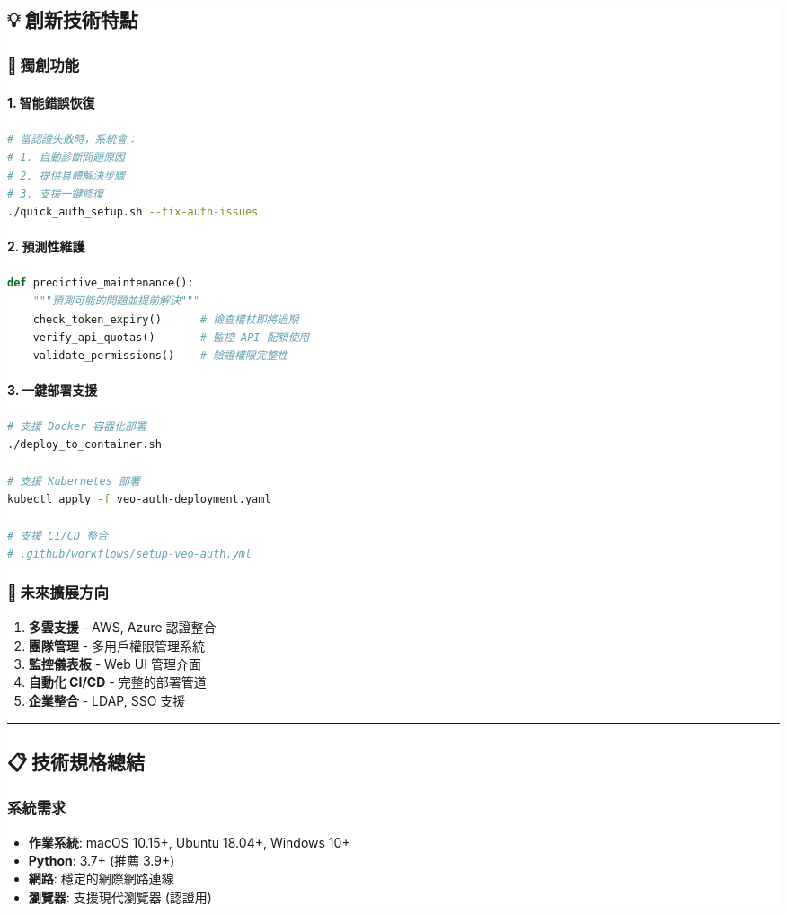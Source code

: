 
## 💡 創新技術特點

### 🎯 獨創功能

#### 1. 智能錯誤恢復
```bash
# 當認證失敗時，系統會：
# 1. 自動診斷問題原因
# 2. 提供具體解決步驟  
# 3. 支援一鍵修復
./quick_auth_setup.sh --fix-auth-issues
```

#### 2. 預測性維護
```python
def predictive_maintenance():
    """預測可能的問題並提前解決"""
    check_token_expiry()      # 檢查權杖即將過期
    verify_api_quotas()       # 監控 API 配額使用
    validate_permissions()    # 驗證權限完整性
```

#### 3. 一鍵部署支援
```bash
# 支援 Docker 容器化部署
./deploy_to_container.sh

# 支援 Kubernetes 部署
kubectl apply -f veo-auth-deployment.yaml

# 支援 CI/CD 整合
# .github/workflows/setup-veo-auth.yml
```

### 🔮 未來擴展方向

1. **多雲支援** - AWS, Azure 認證整合
2. **團隊管理** - 多用戶權限管理系統
3. **監控儀表板** - Web UI 管理介面
4. **自動化 CI/CD** - 完整的部署管道
5. **企業整合** - LDAP, SSO 支援

---

## 📋 技術規格總結

### 系統需求
- **作業系統**: macOS 10.15+, Ubuntu 18.04+, Windows 10+
- **Python**: 3.7+ (推薦 3.9+)
- **網路**: 穩定的網際網路連線
- **瀏覽器**: 支援現代瀏覽器 (認證用)

